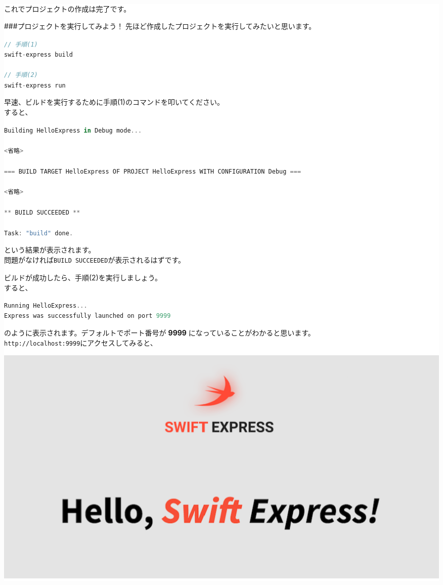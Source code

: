 これでプロジェクトの作成は完了です。  

###プロジェクトを実行してみよう！
先ほど作成したプロジェクトを実行してみたいと思います。  

```javascript
// 手順(1)
swift-express build

// 手順(2)
swift-express run
```

早速、ビルドを実行するために手順(1)のコマンドを叩いてください。  
すると、  

```javascript
Building HelloExpress in Debug mode...

<省略>

=== BUILD TARGET HelloExpress OF PROJECT HelloExpress WITH CONFIGURATION Debug ===

<省略>

** BUILD SUCCEEDED **

Task: "build" done.
```

という結果が表示されます。  
問題がなければ`BUILD SUCCEEDED`が表示されるはずです。  

ビルドが成功したら、手順(2)を実行しましょう。  
すると、  

```javascript
Running HelloExpress...
Express was successfully launched on port 9999
```

のように表示されます。デフォルトでポート番号が **9999** になっていることがわかると思います。  
`http://localhost:9999`にアクセスしてみると、  

![Swift Express TOPページ](/images/swift-express-1.png)  

